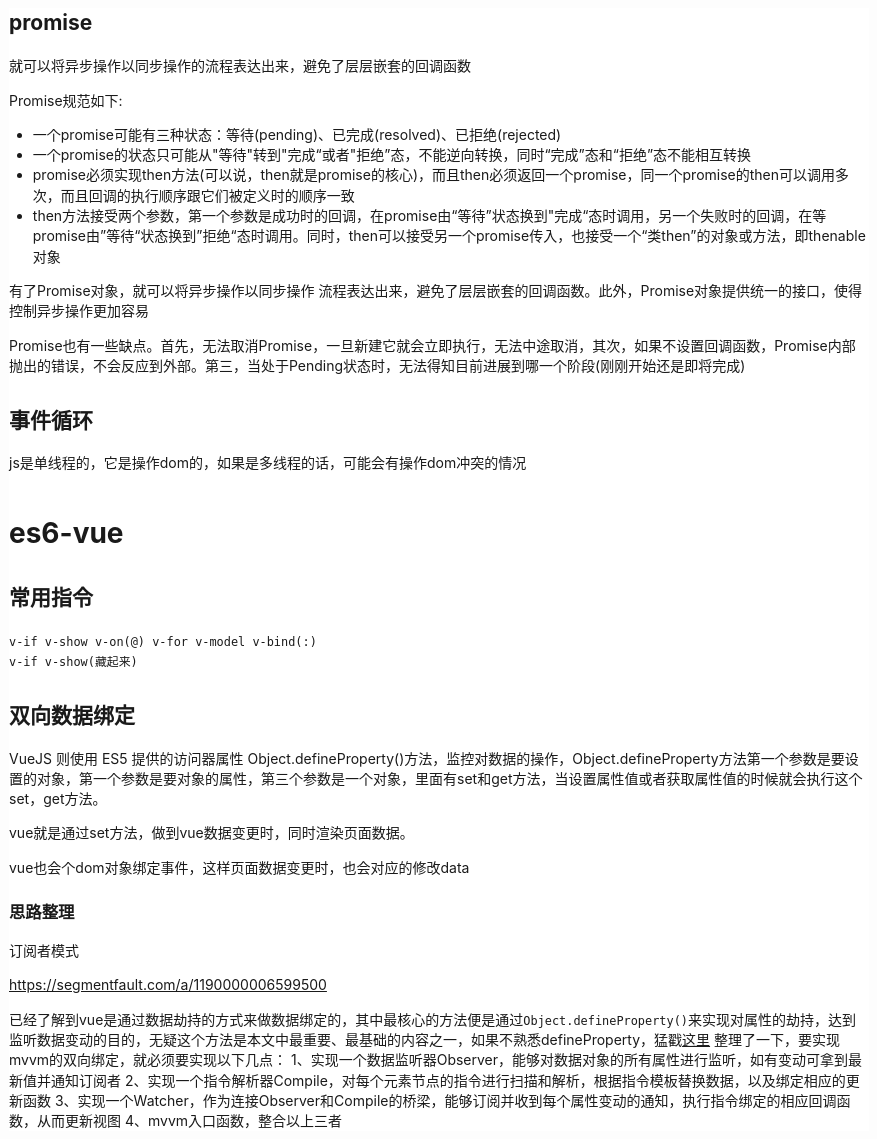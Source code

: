 ## promise

就可以将异步操作以同步操作的流程表达出来，避免了层层嵌套的回调函数

Promise规范如下:

- 一个promise可能有三种状态：等待(pending)、已完成(resolved)、已拒绝(rejected)
- 一个promise的状态只可能从"等待"转到"完成“或者"拒绝”态，不能逆向转换，同时“完成”态和“拒绝”态不能相互转换
- promise必须实现then方法(可以说，then就是promise的核心)，而且then必须返回一个promise，同一个promise的then可以调用多次，而且回调的执行顺序跟它们被定义时的顺序一致
- then方法接受两个参数，第一个参数是成功时的回调，在promise由“等待”状态换到"完成“态时调用，另一个失败时的回调，在等promise由”等待“状态换到”拒绝“态时调用。同时，then可以接受另一个promise传入，也接受一个“类then”的对象或方法，即thenable对象

有了Promise对象，就可以将异步操作以同步操作 流程表达出来，避免了层层嵌套的回调函数。此外，Promise对象提供统一的接口，使得控制异步操作更加容易

Promise也有一些缺点。首先，无法取消Promise，一旦新建它就会立即执行，无法中途取消，其次，如果不设置回调函数，Promise内部抛出的错误，不会反应到外部。第三，当处于Pending状态时，无法得知目前进展到哪一个阶段(刚刚开始还是即将完成)

## 事件循环

js是单线程的，它是操作dom的，如果是多线程的话，可能会有操作dom冲突的情况

# es6-vue

## 常用指令

```vue
v-if v-show v-on(@) v-for v-model v-bind(:)
v-if v-show(藏起来)
```

## 双向数据绑定

VueJS 则使用 ES5 提供的访问器属性 Object.defineProperty()方法，监控对数据的操作，Object.defineProperty方法第一个参数是要设置的对象，第一个参数是要对象的属性，第三个参数是一个对象，里面有set和get方法，当设置属性值或者获取属性值的时候就会执行这个set，get方法。

vue就是通过set方法，做到vue数据变更时，同时渲染页面数据。

vue也会个dom对象绑定事件，这样页面数据变更时，也会对应的修改data

### 思路整理

订阅者模式

https://segmentfault.com/a/1190000006599500

已经了解到vue是通过数据劫持的方式来做数据绑定的，其中最核心的方法便是通过`Object.defineProperty()`来实现对属性的劫持，达到监听数据变动的目的，无疑这个方法是本文中最重要、最基础的内容之一，如果不熟悉defineProperty，猛戳[这里](https://developer.mozilla.org/zh-CN/docs/Web/JavaScript/Reference/Global_Objects/Object/defineProperty)
整理了一下，要实现mvvm的双向绑定，就必须要实现以下几点：
1、实现一个数据监听器Observer，能够对数据对象的所有属性进行监听，如有变动可拿到最新值并通知订阅者
2、实现一个指令解析器Compile，对每个元素节点的指令进行扫描和解析，根据指令模板替换数据，以及绑定相应的更新函数
3、实现一个Watcher，作为连接Observer和Compile的桥梁，能够订阅并收到每个属性变动的通知，执行指令绑定的相应回调函数，从而更新视图
4、mvvm入口函数，整合以上三者
